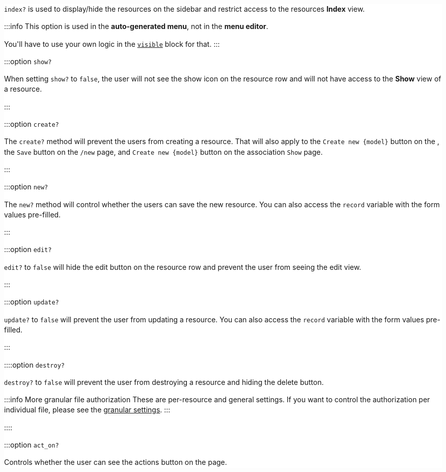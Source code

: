 `index?` is used to display/hide the resources on the sidebar and restrict access to the resources **Index** view.

:::info
  This option is used in the **auto-generated menu**, not in the **menu editor**.

  You'll have to use your own logic in the [`visible`](./menu-editor#item-visibility) block for that.
:::

</Option>

:::option `show?`

When setting `show?` to `false`, the user will not see the show icon on the resource row and will not have access to the **Show** view of a resource.

:::

:::option `create?`

The `create?` method will prevent the users from creating a resource. That will also apply to the `Create new {model}` button on the <Index />, the `Save` button on the `/new` page, and `Create new {model}` button on the association `Show` page.

:::

:::option `new?`

The `new?` method will control whether the users can save the new resource. You can also access the `record` variable with the form values pre-filled.

:::

:::option `edit?`

`edit?` to `false` will hide the edit button on the resource row and prevent the user from seeing the edit view.

:::

:::option `update?`

`update?` to `false` will prevent the user from updating a resource. You can also access the `record` variable with the form values pre-filled.

:::

::::option `destroy?`

`destroy?` to `false` will prevent the user from destroying a resource and hiding the delete button.

:::info More granular file authorization
These are per-resource and general settings. If you want to control the authorization per individual file, please see the [granular settings](#attachments).
:::

::::

:::option `act_on?`

Controls whether the user can see the actions button on the <Index /> page.
